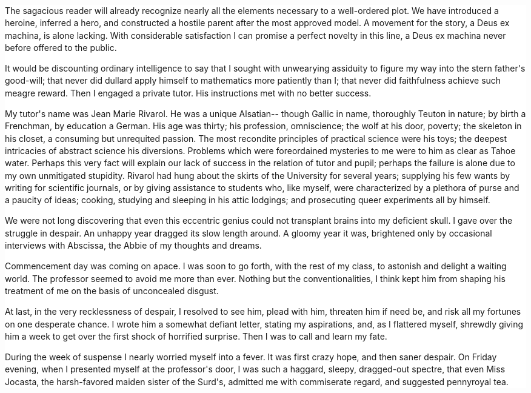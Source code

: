 The sagacious reader will already recognize nearly all the elements
necessary to a well-ordered plot. We have introduced a heroine,
inferred a hero, and constructed a hostile parent after the most
approved model. A movement for the story, a Deus ex machina, is alone
lacking. With considerable satisfaction I can promise a perfect
novelty in this line, a Deus ex machina never before offered to the
public.

It would be discounting ordinary intelligence to say that I sought
with unwearying assiduity to figure my way into the stern father's
good-will; that never did dullard apply himself to mathematics more
patiently than I; that never did faithfulness achieve such meagre
reward. Then I engaged a private tutor. His instructions met with no
better success.

My tutor's name was Jean Marie Rivarol. He was a unique Alsatian--
though Gallic in name, thoroughly Teuton in nature; by birth a
Frenchman, by education a German. His age was thirty; his profession,
omniscience; the wolf at his door, poverty; the skeleton in his
closet, a consuming but unrequited passion. The most recondite
principles of practical science were his toys; the deepest intricacies
of abstract science his diversions. Problems which were foreordained
mysteries to me were to him as clear as Tahoe water. Perhaps this very
fact will explain our lack of success in the relation of tutor and
pupil; perhaps the failure is alone due to my own unmitigated
stupidity. Rivarol had hung about the skirts of the University for
several years; supplying his few wants by writing for scientific
journals, or by giving assistance to students who, like myself, were
characterized by a plethora of purse and a paucity of ideas; cooking,
studying and sleeping in his attic lodgings; and prosecuting queer
experiments all by himself.

We were not long discovering that even this eccentric genius could not
transplant brains into my deficient skull. I gave over the struggle in
despair. An unhappy year dragged its slow length around. A gloomy year
it was, brightened only by occasional interviews with Abscissa, the
Abbie of my thoughts and dreams.

Commencement day was coming on apace. I was soon to go forth, with the
rest of my class, to astonish and delight a waiting world. The
professor seemed to avoid me more than ever. Nothing but the
conventionalities, I think kept him from shaping his treatment of me
on the basis of unconcealed disgust.

At last, in the very recklessness of despair, I resolved to see him,
plead with him, threaten him if need be, and risk all my fortunes on
one desperate chance. I wrote him a somewhat defiant letter, stating
my aspirations, and, as I flattered myself, shrewdly giving him a week
to get over the first shock of horrified surprise. Then I was to call
and learn my fate.

During the week of suspense I nearly worried myself into a fever. It
was first crazy hope, and then saner despair. On Friday evening, when
I presented myself at the professor's door, I was such a haggard,
sleepy, dragged-out spectre, that even Miss Jocasta, the harsh-favored
maiden sister of the Surd's, admitted me with commiserate regard, and
suggested pennyroyal tea.
